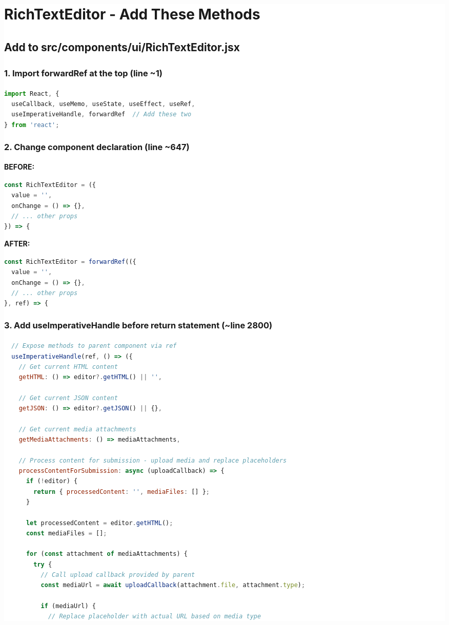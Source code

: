 # RichTextEditor - Add These Methods

## Add to src/components/ui/RichTextEditor.jsx

### 1. Import forwardRef at the top (line ~1)

```jsx
import React, {
  useCallback, useMemo, useState, useEffect, useRef,
  useImperativeHandle, forwardRef  // Add these two
} from 'react';
```

### 2. Change component declaration (line ~647)

**BEFORE:**
```jsx
const RichTextEditor = ({
  value = '',
  onChange = () => {},
  // ... other props
}) => {
```

**AFTER:**
```jsx
const RichTextEditor = forwardRef(({
  value = '',
  onChange = () => {},
  // ... other props
}, ref) => {
```

### 3. Add useImperativeHandle before return statement (~line 2800)

```jsx
  // Expose methods to parent component via ref
  useImperativeHandle(ref, () => ({
    // Get current HTML content
    getHTML: () => editor?.getHTML() || '',

    // Get current JSON content
    getJSON: () => editor?.getJSON() || {},

    // Get current media attachments
    getMediaAttachments: () => mediaAttachments,

    // Process content for submission - upload media and replace placeholders
    processContentForSubmission: async (uploadCallback) => {
      if (!editor) {
        return { processedContent: '', mediaFiles: [] };
      }

      let processedContent = editor.getHTML();
      const mediaFiles = [];

      for (const attachment of mediaAttachments) {
        try {
          // Call upload callback provided by parent
          const mediaUrl = await uploadCallback(attachment.file, attachment.type);

          if (mediaUrl) {
            // Replace placeholder with actual URL based on media type
```